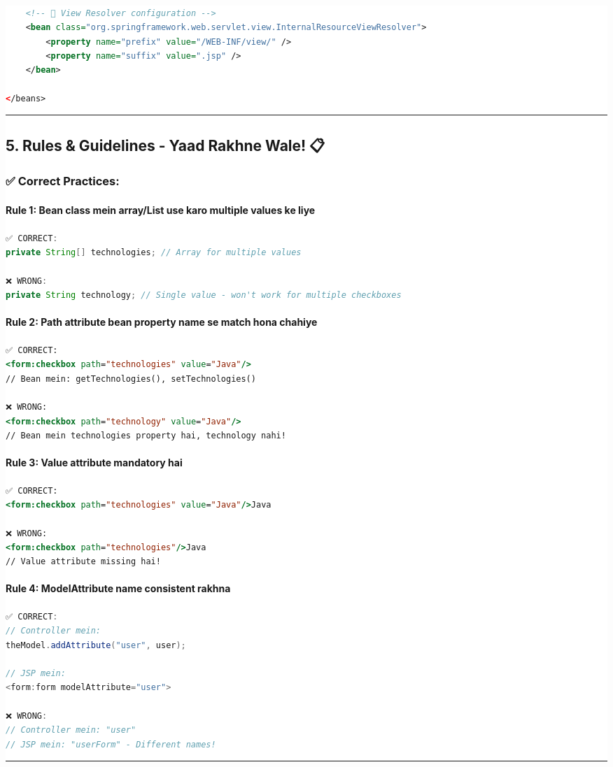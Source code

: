 ```xml
    <!-- 🎨 View Resolver configuration -->
    <bean class="org.springframework.web.servlet.view.InternalResourceViewResolver">
        <property name="prefix" value="/WEB-INF/view/" />
        <property name="suffix" value=".jsp" />
    </bean>
    
</beans>
```

---

## 5. Rules & Guidelines - Yaad Rakhne Wale! 📋

### ✅ **Correct Practices:**

#### **Rule 1:** Bean class mein array/List use karo multiple values ke liye
```java
✅ CORRECT:
private String[] technologies; // Array for multiple values

❌ WRONG:
private String technology; // Single value - won't work for multiple checkboxes
```

#### **Rule 2:** Path attribute bean property name se match hona chahiye
```jsp
✅ CORRECT:
<form:checkbox path="technologies" value="Java"/>
// Bean mein: getTechnologies(), setTechnologies()

❌ WRONG:
<form:checkbox path="technology" value="Java"/>
// Bean mein technologies property hai, technology nahi!
```

#### **Rule 3:** Value attribute mandatory hai
```jsp
✅ CORRECT:
<form:checkbox path="technologies" value="Java"/>Java

❌ WRONG:
<form:checkbox path="technologies"/>Java
// Value attribute missing hai!
```

#### **Rule 4:** ModelAttribute name consistent rakhna
```java
✅ CORRECT:
// Controller mein:
theModel.addAttribute("user", user);

// JSP mein:
<form:form modelAttribute="user">

❌ WRONG:
// Controller mein: "user"
// JSP mein: "userForm" - Different names!
```

---